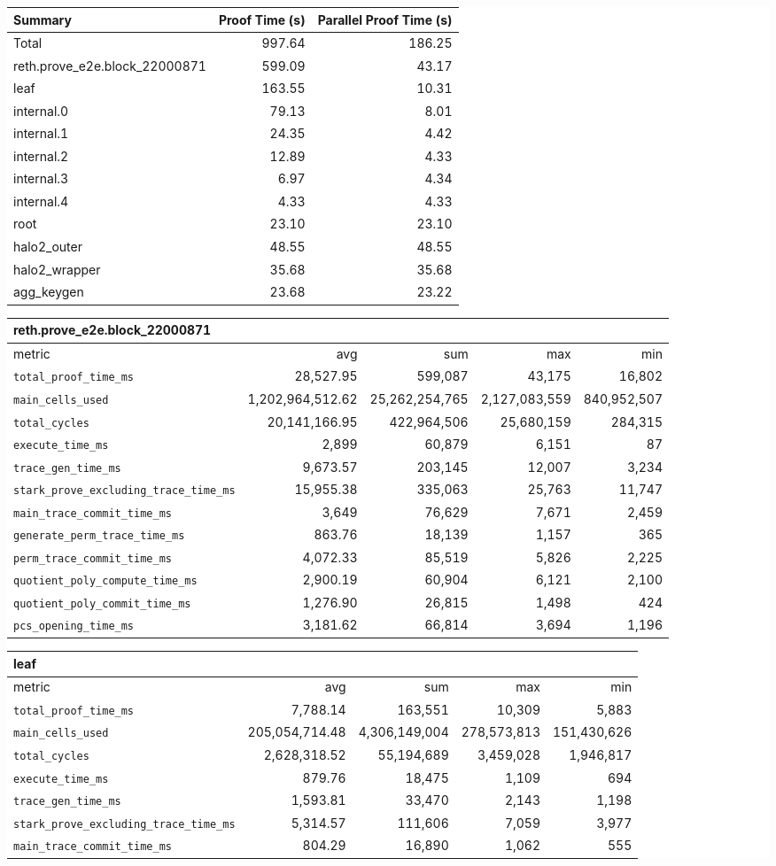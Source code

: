 | Summary | Proof Time (s) | Parallel Proof Time (s) |
|:---|---:|---:|
| Total |  997.64 |  186.25 |
| reth.prove_e2e.block_22000871 |  599.09 |  43.17 |
| leaf |  163.55 |  10.31 |
| internal.0 |  79.13 |  8.01 |
| internal.1 |  24.35 |  4.42 |
| internal.2 |  12.89 |  4.33 |
| internal.3 |  6.97 |  4.34 |
| internal.4 |  4.33 |  4.33 |
| root |  23.10 |  23.10 |
| halo2_outer |  48.55 |  48.55 |
| halo2_wrapper |  35.68 |  35.68 |
| agg_keygen |  23.68 |  23.22 |


| reth.prove_e2e.block_22000871 |||||
|:---|---:|---:|---:|---:|
|metric|avg|sum|max|min|
| `total_proof_time_ms ` |  28,527.95 |  599,087 |  43,175 |  16,802 |
| `main_cells_used     ` |  1,202,964,512.62 |  25,262,254,765 |  2,127,083,559 |  840,952,507 |
| `total_cycles        ` |  20,141,166.95 |  422,964,506 |  25,680,159 |  284,315 |
| `execute_time_ms     ` |  2,899 |  60,879 |  6,151 |  87 |
| `trace_gen_time_ms   ` |  9,673.57 |  203,145 |  12,007 |  3,234 |
| `stark_prove_excluding_trace_time_ms` |  15,955.38 |  335,063 |  25,763 |  11,747 |
| `main_trace_commit_time_ms` |  3,649 |  76,629 |  7,671 |  2,459 |
| `generate_perm_trace_time_ms` |  863.76 |  18,139 |  1,157 |  365 |
| `perm_trace_commit_time_ms` |  4,072.33 |  85,519 |  5,826 |  2,225 |
| `quotient_poly_compute_time_ms` |  2,900.19 |  60,904 |  6,121 |  2,100 |
| `quotient_poly_commit_time_ms` |  1,276.90 |  26,815 |  1,498 |  424 |
| `pcs_opening_time_ms ` |  3,181.62 |  66,814 |  3,694 |  1,196 |

| leaf |||||
|:---|---:|---:|---:|---:|
|metric|avg|sum|max|min|
| `total_proof_time_ms ` |  7,788.14 |  163,551 |  10,309 |  5,883 |
| `main_cells_used     ` |  205,054,714.48 |  4,306,149,004 |  278,573,813 |  151,430,626 |
| `total_cycles        ` |  2,628,318.52 |  55,194,689 |  3,459,028 |  1,946,817 |
| `execute_time_ms     ` |  879.76 |  18,475 |  1,109 |  694 |
| `trace_gen_time_ms   ` |  1,593.81 |  33,470 |  2,143 |  1,198 |
| `stark_prove_excluding_trace_time_ms` |  5,314.57 |  111,606 |  7,059 |  3,977 |
| `main_trace_commit_time_ms` |  804.29 |  16,890 |  1,062 |  555 |